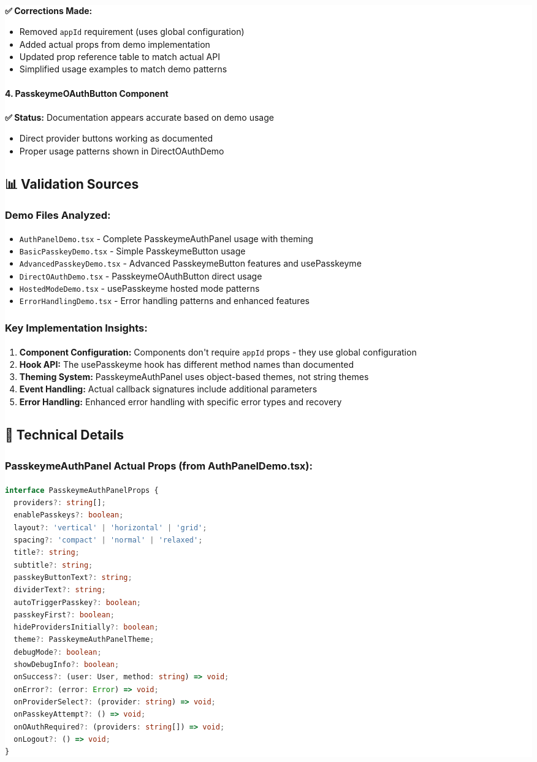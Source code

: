 **✅ Corrections Made:**
- Removed `appId` requirement (uses global configuration)
- Added actual props from demo implementation
- Updated prop reference table to match actual API
- Simplified usage examples to match demo patterns

#### **4. PasskeymeOAuthButton Component**

**✅ Status:** Documentation appears accurate based on demo usage
- Direct provider buttons working as documented
- Proper usage patterns shown in DirectOAuthDemo

## 📊 **Validation Sources**

### **Demo Files Analyzed:**
- `AuthPanelDemo.tsx` - Complete PasskeymeAuthPanel usage with theming
- `BasicPasskeyDemo.tsx` - Simple PasskeymeButton usage
- `AdvancedPasskeyDemo.tsx` - Advanced PasskeymeButton features and usePasskeyme
- `DirectOAuthDemo.tsx` - PasskeymeOAuthButton direct usage
- `HostedModeDemo.tsx` - usePasskeyme hosted mode patterns
- `ErrorHandlingDemo.tsx` - Error handling patterns and enhanced features

### **Key Implementation Insights:**

1. **Component Configuration:** Components don't require `appId` props - they use global configuration
2. **Hook API:** The usePasskeyme hook has different method names than documented
3. **Theming System:** PasskeymeAuthPanel uses object-based themes, not string themes
4. **Event Handling:** Actual callback signatures include additional parameters
5. **Error Handling:** Enhanced error handling with specific error types and recovery

## 🔧 **Technical Details**

### **PasskeymeAuthPanel Actual Props (from AuthPanelDemo.tsx):**
```typescript
interface PasskeymeAuthPanelProps {
  providers?: string[];
  enablePasskeys?: boolean;
  layout?: 'vertical' | 'horizontal' | 'grid';
  spacing?: 'compact' | 'normal' | 'relaxed';
  title?: string;
  subtitle?: string;
  passkeyButtonText?: string;
  dividerText?: string;
  autoTriggerPasskey?: boolean;
  passkeyFirst?: boolean;
  hideProvidersInitially?: boolean;
  theme?: PasskeymeAuthPanelTheme;
  debugMode?: boolean;
  showDebugInfo?: boolean;
  onSuccess?: (user: User, method: string) => void;
  onError?: (error: Error) => void;
  onProviderSelect?: (provider: string) => void;
  onPasskeyAttempt?: () => void;
  onOAuthRequired?: (providers: string[]) => void;
  onLogout?: () => void;
}
```
